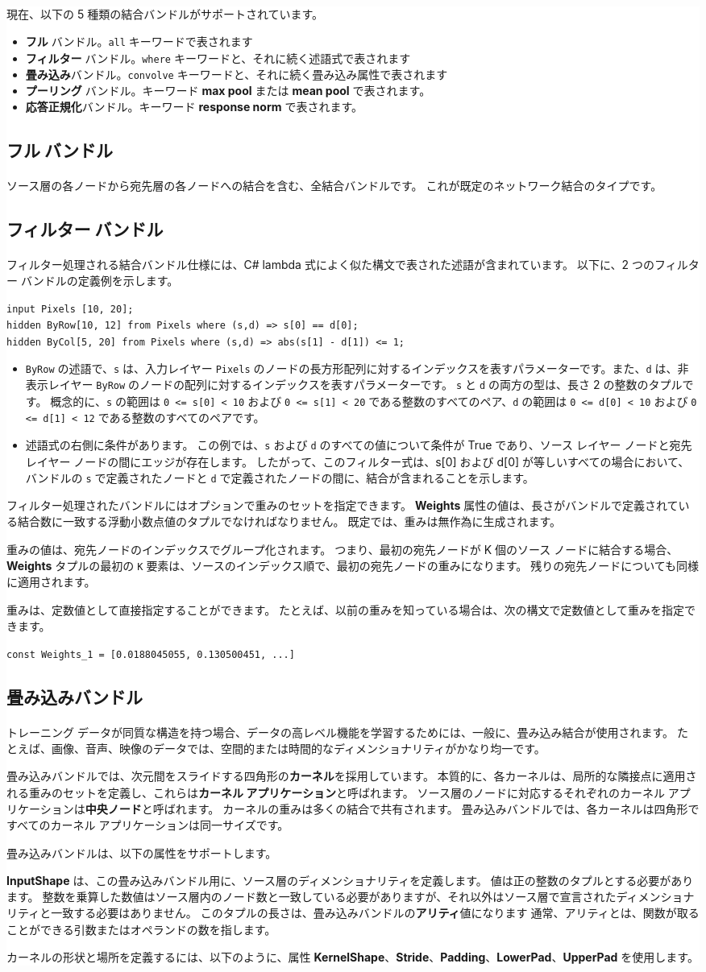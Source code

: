 現在、以下の 5 種類の結合バンドルがサポートされています。

+ **フル** バンドル。`all` キーワードで表されます
+ **フィルター** バンドル。`where` キーワードと、それに続く述語式で表されます
+ **畳み込み**バンドル。`convolve` キーワードと、それに続く畳み込み属性で表されます
+ **プーリング** バンドル。キーワード **max pool** または **mean pool** で表されます。
+ **応答正規化**バンドル。キーワード **response norm** で表されます。

## <a name="full-bundles"></a>フル バンドル

ソース層の各ノードから宛先層の各ノードへの結合を含む、全結合バンドルです。 これが既定のネットワーク結合のタイプです。

## <a name="filtered-bundles"></a>フィルター バンドル

フィルター処理される結合バンドル仕様には、C# lambda 式によく似た構文で表された述語が含まれています。 以下に、2 つのフィルター バンドルの定義例を示します。

```Net#
input Pixels [10, 20];
hidden ByRow[10, 12] from Pixels where (s,d) => s[0] == d[0];
hidden ByCol[5, 20] from Pixels where (s,d) => abs(s[1] - d[1]) <= 1;
```

+ `ByRow` の述語で、`s` は、入力レイヤー `Pixels` のノードの長方形配列に対するインデックスを表すパラメーターです。また、`d` は、非表示レイヤー `ByRow` のノードの配列に対するインデックスを表すパラメーターです。 `s` と `d` の両方の型は、長さ 2 の整数のタプルです。 概念的に、`s` の範囲は `0 <= s[0] < 10` および `0 <= s[1] < 20` である整数のすべてのペア、`d` の範囲は `0 <= d[0] < 10` および `0 <= d[1] < 12` である整数のすべてのペアです。

+ 述語式の右側に条件があります。 この例では、`s` および `d` のすべての値について条件が True であり、ソース レイヤー ノードと宛先レイヤー ノードの間にエッジが存在します。 したがって、このフィルター式は、s[0] および d[0] が等しいすべての場合において、バンドルの `s` で定義されたノードと `d` で定義されたノードの間に、結合が含まれることを示します。

フィルター処理されたバンドルにはオプションで重みのセットを指定できます。 **Weights** 属性の値は、長さがバンドルで定義されている結合数に一致する浮動小数点値のタプルでなければなりません。 既定では、重みは無作為に生成されます。

重みの値は、宛先ノードのインデックスでグループ化されます。 つまり、最初の宛先ノードが K 個のソース ノードに結合する場合、**Weights** タプルの最初の `K` 要素は、ソースのインデックス順で、最初の宛先ノードの重みになります。 残りの宛先ノードについても同様に適用されます。

重みは、定数値として直接指定することができます。 たとえば、以前の重みを知っている場合は、次の構文で定数値として重みを指定できます。

`const Weights_1 = [0.0188045055, 0.130500451, ...]`

## <a name="convolutional-bundles"></a>畳み込みバンドル

トレーニング データが同質な構造を持つ場合、データの高レベル機能を学習するためには、一般に、畳み込み結合が使用されます。 たとえば、画像、音声、映像のデータでは、空間的または時間的なディメンショナリティがかなり均一です。

畳み込みバンドルでは、次元間をスライドする四角形の**カーネル**を採用しています。 本質的に、各カーネルは、局所的な隣接点に適用される重みのセットを定義し、これらは**カーネル アプリケーション**と呼ばれます。 ソース層のノードに対応するそれぞれのカーネル アプリケーションは**中央ノード**と呼ばれます。 カーネルの重みは多くの結合で共有されます。 畳み込みバンドルでは、各カーネルは四角形ですべてのカーネル アプリケーションは同一サイズです。

畳み込みバンドルは、以下の属性をサポートします。

**InputShape** は、この畳み込みバンドル用に、ソース層のディメンショナリティを定義します。 値は正の整数のタプルとする必要があります。 整数を乗算した数値はソース層内のノード数と一致している必要がありますが、それ以外はソース層で宣言されたディメンショナリティと一致する必要はありません。 このタプルの長さは、畳み込みバンドルの**アリティ**値になります 通常、アリティとは、関数が取ることができる引数またはオペランドの数を指します。

カーネルの形状と場所を定義するには、以下のように、属性 **KernelShape**、**Stride**、**Padding**、**LowerPad**、**UpperPad** を使用します。
